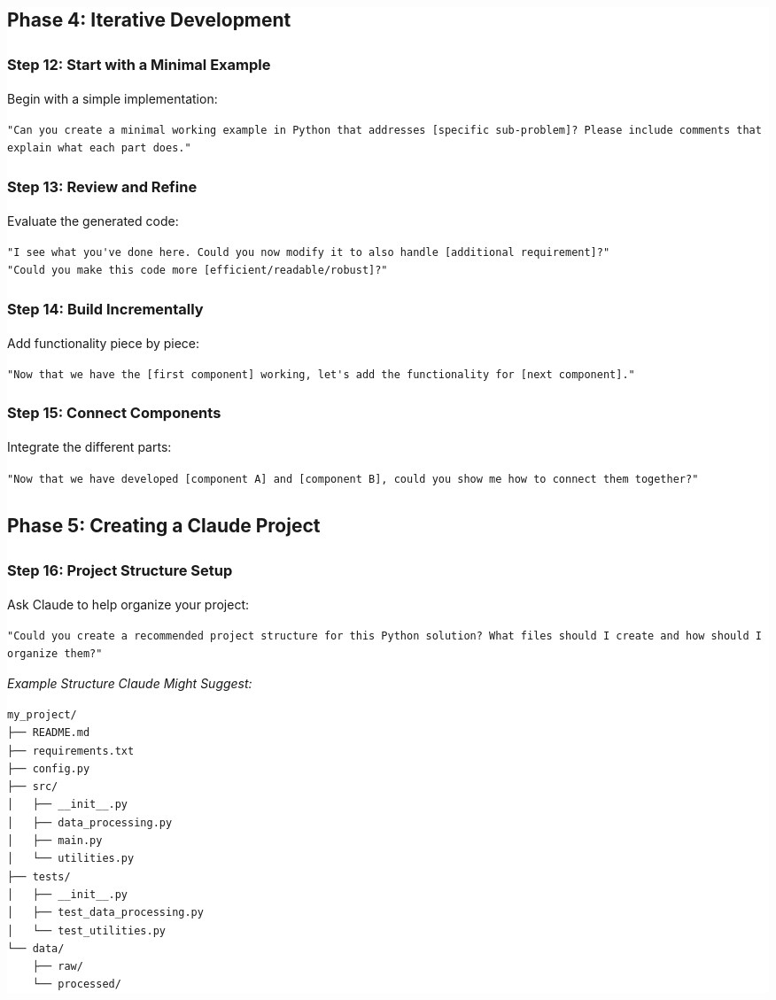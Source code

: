 ## Phase 4: Iterative Development

### Step 12: Start with a Minimal Example

Begin with a simple implementation:

```
"Can you create a minimal working example in Python that addresses [specific sub-problem]? Please include comments that explain what each part does."
```

### Step 13: Review and Refine

Evaluate the generated code:

```
"I see what you've done here. Could you now modify it to also handle [additional requirement]?"
"Could you make this code more [efficient/readable/robust]?"
```

### Step 14: Build Incrementally

Add functionality piece by piece:

```
"Now that we have the [first component] working, let's add the functionality for [next component]."
```

### Step 15: Connect Components

Integrate the different parts:

```
"Now that we have developed [component A] and [component B], could you show me how to connect them together?"
```

## Phase 5: Creating a Claude Project

### Step 16: Project Structure Setup

Ask Claude to help organize your project:

```
"Could you create a recommended project structure for this Python solution? What files should I create and how should I organize them?"
```

*Example Structure Claude Might Suggest:*

```
my_project/
├── README.md
├── requirements.txt
├── config.py
├── src/
│   ├── __init__.py
│   ├── data_processing.py
│   ├── main.py
│   └── utilities.py
├── tests/
│   ├── __init__.py
│   ├── test_data_processing.py
│   └── test_utilities.py
└── data/
    ├── raw/
    └── processed/
```
